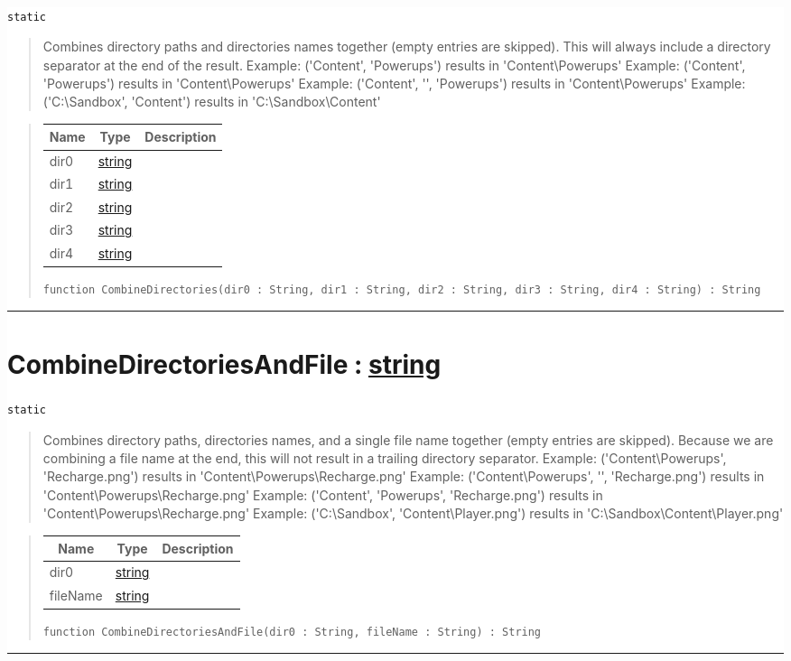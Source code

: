  `static`

> Combines directory paths and directories names together (empty entries are skipped). This will always include a directory separator at the end of the result.
Example: ('Content', 'Powerups') results in 'Content\Powerups\'
Example: ('Content\', 'Powerups\') results in 'Content\Powerups\'
Example: ('Content\', '', 'Powerups') results in 'Content\Powerups\'
Example: ('C:\Sandbox\', 'Content') results in 'C:\Sandbox\Content\'

> |Name|Type|Description|
> |---|---|---|
> |dir0|[string](https://github.com/ZilchEngine/ZilchDocs/blob/master/code_reference/nada_base_types/string.markdown)| |
> |dir1|[string](https://github.com/ZilchEngine/ZilchDocs/blob/master/code_reference/nada_base_types/string.markdown)| |
> |dir2|[string](https://github.com/ZilchEngine/ZilchDocs/blob/master/code_reference/nada_base_types/string.markdown)| |
> |dir3|[string](https://github.com/ZilchEngine/ZilchDocs/blob/master/code_reference/nada_base_types/string.markdown)| |
> |dir4|[string](https://github.com/ZilchEngine/ZilchDocs/blob/master/code_reference/nada_base_types/string.markdown)| |
> ``` lang=cpp, name=Nada
> function CombineDirectories(dir0 : String, dir1 : String, dir2 : String, dir3 : String, dir4 : String) : String
> ``` 


---  
 #  CombineDirectoriesAndFile : [string](https://github.com/ZilchEngine/ZilchDocs/blob/master/code_reference/nada_base_types/string.markdown)

 `static`

> Combines directory paths, directories names, and a single file name together (empty entries are skipped). Because we are combining a file name at the end, this will not result in a trailing directory separator.
Example: ('Content\Powerups\', 'Recharge.png') results in 'Content\Powerups\Recharge.png'
Example: ('Content\Powerups', '', 'Recharge.png') results in 'Content\Powerups\Recharge.png'
Example: ('Content', 'Powerups', 'Recharge.png') results in 'Content\Powerups\Recharge.png'
Example: ('C:\Sandbox\', 'Content\Player.png') results in 'C:\Sandbox\Content\Player.png'

> |Name|Type|Description|
> |---|---|---|
> |dir0|[string](https://github.com/ZilchEngine/ZilchDocs/blob/master/code_reference/nada_base_types/string.markdown)| |
> |fileName|[string](https://github.com/ZilchEngine/ZilchDocs/blob/master/code_reference/nada_base_types/string.markdown)| |
> ``` lang=cpp, name=Nada
> function CombineDirectoriesAndFile(dir0 : String, fileName : String) : String
> ``` 


---  